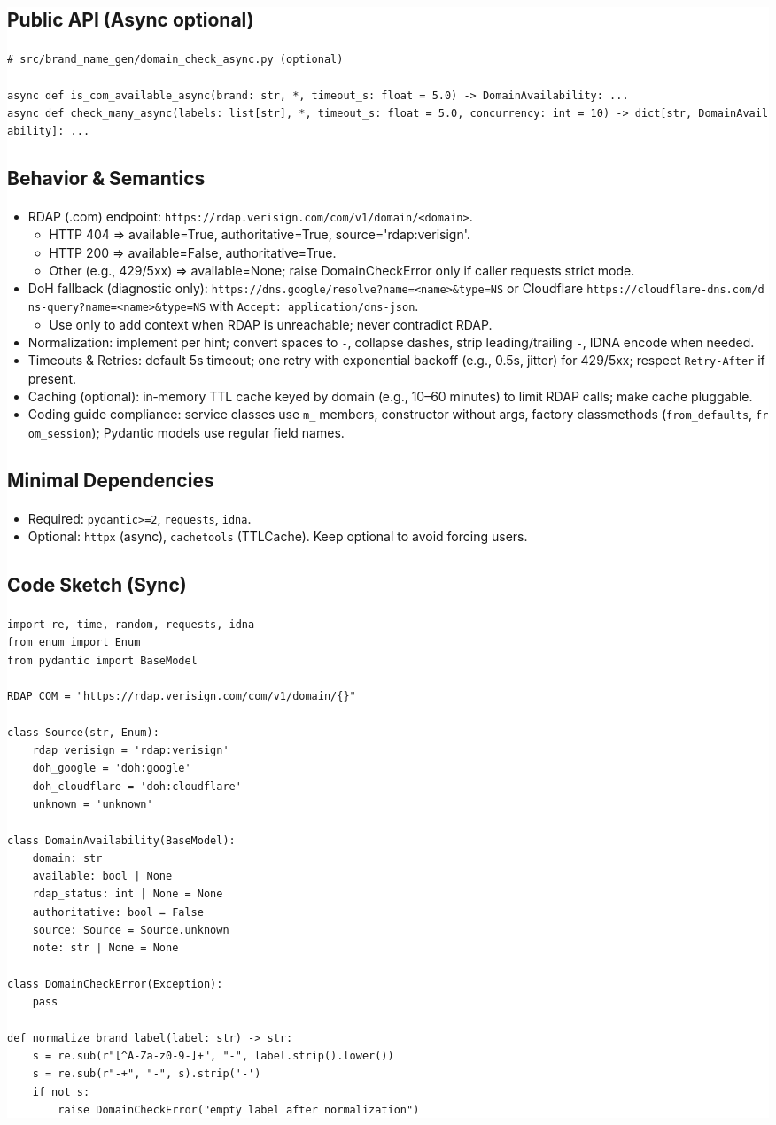 ## Public API (Async optional)
```
# src/brand_name_gen/domain_check_async.py (optional)

async def is_com_available_async(brand: str, *, timeout_s: float = 5.0) -> DomainAvailability: ...
async def check_many_async(labels: list[str], *, timeout_s: float = 5.0, concurrency: int = 10) -> dict[str, DomainAvailability]: ...
```

## Behavior & Semantics
- RDAP (.com) endpoint: `https://rdap.verisign.com/com/v1/domain/<domain>`.
  - HTTP 404 => available=True, authoritative=True, source='rdap:verisign'.
  - HTTP 200 => available=False, authoritative=True.
  - Other (e.g., 429/5xx) => available=None; raise DomainCheckError only if caller requests strict mode.
- DoH fallback (diagnostic only): `https://dns.google/resolve?name=<name>&type=NS` or Cloudflare `https://cloudflare-dns.com/dns-query?name=<name>&type=NS` with `Accept: application/dns-json`.
  - Use only to add context when RDAP is unreachable; never contradict RDAP.
- Normalization: implement per hint; convert spaces to `-`, collapse dashes, strip leading/trailing `-`, IDNA encode when needed.
- Timeouts & Retries: default 5s timeout; one retry with exponential backoff (e.g., 0.5s, jitter) for 429/5xx; respect `Retry-After` if present.
- Caching (optional): in‑memory TTL cache keyed by domain (e.g., 10–60 minutes) to limit RDAP calls; make cache pluggable.
 - Coding guide compliance: service classes use `m_` members, constructor without args, factory classmethods (`from_defaults`, `from_session`); Pydantic models use regular field names.

## Minimal Dependencies
- Required: `pydantic>=2`, `requests`, `idna`.
- Optional: `httpx` (async), `cachetools` (TTLCache). Keep optional to avoid forcing users.

## Code Sketch (Sync)
```
import re, time, random, requests, idna
from enum import Enum
from pydantic import BaseModel

RDAP_COM = "https://rdap.verisign.com/com/v1/domain/{}"

class Source(str, Enum):
    rdap_verisign = 'rdap:verisign'
    doh_google = 'doh:google'
    doh_cloudflare = 'doh:cloudflare'
    unknown = 'unknown'

class DomainAvailability(BaseModel):
    domain: str
    available: bool | None
    rdap_status: int | None = None
    authoritative: bool = False
    source: Source = Source.unknown
    note: str | None = None

class DomainCheckError(Exception):
    pass

def normalize_brand_label(label: str) -> str:
    s = re.sub(r"[^A-Za-z0-9-]+", "-", label.strip().lower())
    s = re.sub(r"-+", "-", s).strip('-')
    if not s:
        raise DomainCheckError("empty label after normalization")
```